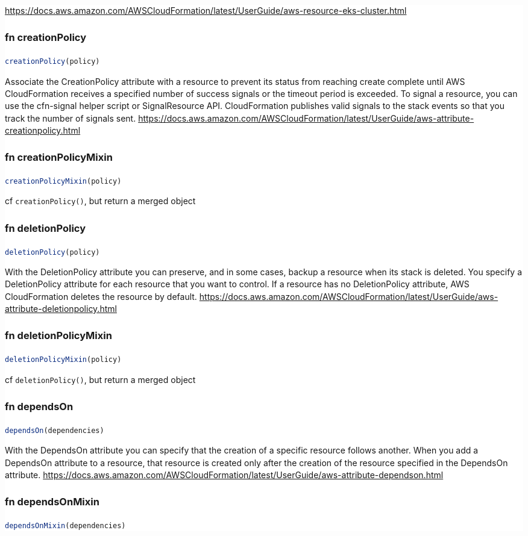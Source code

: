 https://docs.aws.amazon.com/AWSCloudFormation/latest/UserGuide/aws-resource-eks-cluster.html

### fn creationPolicy

```ts
creationPolicy(policy)
```

Associate the CreationPolicy attribute with a resource to prevent its status from reaching create complete until AWS CloudFormation receives a specified number of success signals or the timeout period is exceeded. To signal a resource, you can use the cfn-signal helper script or SignalResource API. CloudFormation publishes valid signals to the stack events so that you track the number of signals sent. 
https://docs.aws.amazon.com/AWSCloudFormation/latest/UserGuide/aws-attribute-creationpolicy.html

### fn creationPolicyMixin

```ts
creationPolicyMixin(policy)
```

cf `creationPolicy()`, but return a merged object

### fn deletionPolicy

```ts
deletionPolicy(policy)
```

With the DeletionPolicy attribute you can preserve, and in some cases, backup a resource when its stack is deleted. You specify a DeletionPolicy attribute for each resource that you want to control. If a resource has no DeletionPolicy attribute, AWS CloudFormation deletes the resource by default. 
https://docs.aws.amazon.com/AWSCloudFormation/latest/UserGuide/aws-attribute-deletionpolicy.html

### fn deletionPolicyMixin

```ts
deletionPolicyMixin(policy)
```

cf `deletionPolicy()`, but return a merged object

### fn dependsOn

```ts
dependsOn(dependencies)
```

With the DependsOn attribute you can specify that the creation of a specific resource follows another. When you add a DependsOn attribute to a resource, that resource is created only after the creation of the resource specified in the DependsOn attribute. 
https://docs.aws.amazon.com/AWSCloudFormation/latest/UserGuide/aws-attribute-dependson.html

### fn dependsOnMixin

```ts
dependsOnMixin(dependencies)
```
